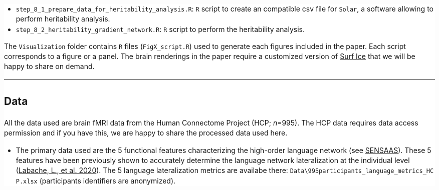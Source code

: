 - `step_8_1_prepare_data_for_heritability_analysis.R`: `R` script to
  create an compatible csv file for `Solar`, a software allowing to
  perform heritability analysis.
- `step_8_2_heritability_gradient_network.R`: `R` script to perform the
  heritability analysis.

The `Visualization` folder contains `R` files (`FigX_script.R`) used to
generate each figures included in the paper. Each script corresponds to
a figure or a panel. The brain renderings in the paper require a
customized version of [Surf
Ice](https://www.nitrc.org/projects/surfice/) that we will be happy to
share on demand.

------------------------------------------------------------------------

## Data

All the data used are brain fMRI data from the Human Connectome Project
(HCP; *n*=995). The HCP data requires data access permission and if you
have this, we are happy to share the processed data used here.

- The primary data used are the 5 functional features characterizing the
  high-order language network (see
  [SENSAAS](https://github.com/loiclabache/SENSAAS_brainAtlas)). These 5
  features have been previously shown to accurately determine the
  language network lateralization at the individual level ([Labache, L.,
  et al. 2020](https://doi.org/10.7554/eLife.58722)). The 5 language
  lateralization metrics are availabe there:
  `Data\995participants_language_metrics_HCP.xlsx` (participants
  identifiers are anonymized).

<p align="center">